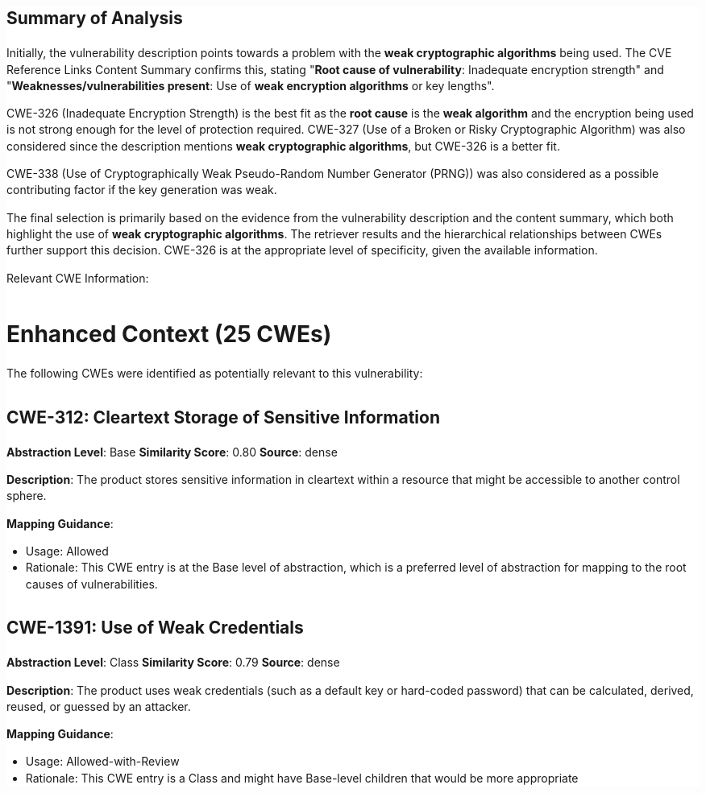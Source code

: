 ## Summary of Analysis

Initially, the vulnerability description points towards a problem with the **weak cryptographic algorithms** being used. The CVE Reference Links Content Summary confirms this, stating "**Root cause of vulnerability**: Inadequate encryption strength" and "**Weaknesses/vulnerabilities present**: Use of **weak encryption algorithms** or key lengths".

CWE-326 (Inadequate Encryption Strength) is the best fit as the **root cause** is the **weak algorithm** and the encryption being used is not strong enough for the level of protection required. CWE-327 (Use of a Broken or Risky Cryptographic Algorithm) was also considered since the description mentions **weak cryptographic algorithms**, but CWE-326 is a better fit.

CWE-338 (Use of Cryptographically Weak Pseudo-Random Number Generator (PRNG)) was also considered as a possible contributing factor if the key generation was weak.

The final selection is primarily based on the evidence from the vulnerability description and the content summary, which both highlight the use of **weak cryptographic algorithms**. The retriever results and the hierarchical relationships between CWEs further support this decision. CWE-326 is at the appropriate level of specificity, given the available information.

Relevant CWE Information:

# Enhanced Context (25 CWEs)
The following CWEs were identified as potentially relevant to this vulnerability:

## CWE-312: Cleartext Storage of Sensitive Information
**Abstraction Level**: Base
**Similarity Score**: 0.80
**Source**: dense

**Description**:
The product stores sensitive information in cleartext within a resource that might be accessible to another control sphere.

**Mapping Guidance**:
- Usage: Allowed
- Rationale: This CWE entry is at the Base level of abstraction, which is a preferred level of abstraction for mapping to the root causes of vulnerabilities.

## CWE-1391: Use of Weak Credentials
**Abstraction Level**: Class
**Similarity Score**: 0.79
**Source**: dense

**Description**:
The product uses weak credentials (such as a default key or hard-coded password) that can be calculated, derived, reused, or guessed by an attacker.

**Mapping Guidance**:
- Usage: Allowed-with-Review
- Rationale: This CWE entry is a Class and might have Base-level children that would be more appropriate
